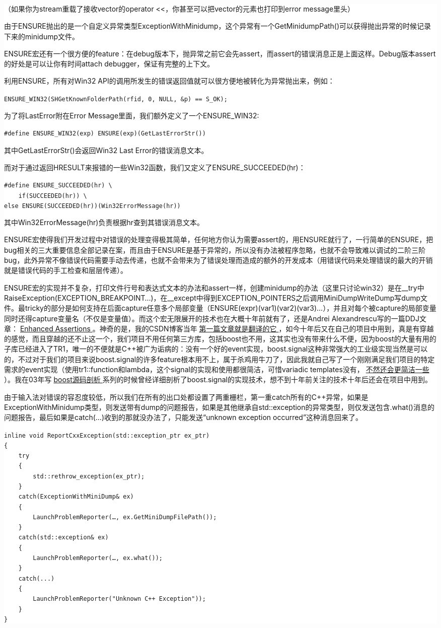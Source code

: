 
（如果你为stream重载了接收vector的operator <<，你甚至可以把vector的元素也打印到error message里头） 

由于ENSURE抛出的是一个自定义异常类型ExceptionWithMinidump，这个异常有一个GetMinidumpPath()可以获得抛出异常的时候记录下来的minidump文件。 

ENSURE宏还有一个很方便的feature：在debug版本下，抛异常之前它会先assert，而assert的错误消息正是上面这样。Debug版本assert的好处是可以让你有时间attach debugger，保证有完整的上下文。 

利用ENSURE，所有对Win32 API的调用所发生的错误返回值就可以很方便地被转化为异常抛出来，例如： 
    
    
    ENSURE_WIN32(SHGetKnownFolderPath(rfid, 0, NULL, &p) == S_OK);
    

为了将LastError附在Error Message里面，我们额外定义了一个ENSURE_WIN32: 
    
    
    #define ENSURE_WIN32(exp) ENSURE(exp)(GetLastErrorStr())

其中GetLastErrorStr()会返回Win32 Last Error的错误消息文本。 

而对于通过返回HRESULT来报错的一些Win32函数，我们又定义了ENSURE_SUCCEEDED(hr)： 
    
    
    #define ENSURE_SUCCEEDED(hr) \
        if(SUCCEEDED(hr)) \
    else ENSURE(SUCCEEDED(hr))(Win32ErrorMessage(hr))

其中Win32ErrorMessage(hr)负责根据hr查到其错误消息文本。 

ENSURE宏使得我们开发过程中对错误的处理变得极其简单，任何地方你认为需要assert的，用ENSURE就行了，一行简单的ENSURE，把bug相关的三大重要信息全部记录在案，而且由于ENSURE是基于异常的，所以没有办法被程序忽略，也就不会导致难以调试的二阶三阶bug，此外异常不像错误代码需要手动去传递，也就不会带来为了错误处理而造成的额外的开发成本（用错误代码来处理错误的最大的开销就是错误代码的手工检查和层层传递）。 

ENSURE宏的实现并不复杂，打印文件行号和表达式文本的办法和assert一样，创建minidump的办法（这里只讨论win32）是在__try中RaiseException(EXCEPTION_BREAKPOINT…)，在__except中得到EXCEPTION_POINTERS之后调用MiniDumpWriteDump写dump文件。最tricky的部分是如何支持在后面capture任意多个局部变量（ENSURE(expr)(var1)(var2)(var3)…），并且对每个被capture的局部变量同时还得capture变量名（不仅是变量值）。而这个宏无限展开的技术也在大概十年前就有了，还是Andrei Alexandrescu写的一篇DDJ文章： [ Enhanced Assertions ](http://www.drdobbs.com/cpp/enhancing-assertions/184403745) 。神奇的是，我的CSDN博客当年 [ 第一篇文章就是翻译的它 ](http://blog.csdn.net/pongba/article/details/19129) ，如今十年后又在自己的项目中用到，真是有穿越的感觉，而且穿越的还不止这一个，我们项目不用任何第三方库，包括boost也不用，这其实也没有带来什么不便，因为boost的大量有用的子库已经进入了TR1，唯一的不便就是C++被广为诟病的：没有一个好的event实现，boost.signal这种非常强大的工业级实现当然是可以的，不过对于我们的项目来说boost.signal的许多feature根本用不上，属于杀鸡用牛刀了，因此我就自己写了一个刚刚满足我们项目的特定需求的event实现（使用tr1::function和lambda，这个signal的实现和使用都很简洁，可惜variadic templates没有， [ 不然还会更简洁一些 ](http://blog.csdn.net/pongba/article/details/1778748) ）。我在03年写 [ boost源码剖析 ](http://blog.csdn.net/pongba/article/details/1561110) 系列的时候曾经详细剖析了boost.signal的实现技术，想不到十年前关注的技术十年后还会在项目中用到。 

由于输入法对错误的容忍度较低，所以我们在所有的出口处都设置了两重栅栏，第一重catch所有的C++异常，如果是ExceptionWithMinidump类型，则发送带有dump的问题报告，如果是其他继承自std::exception的异常类型，则仅发送包含.what()消息的问题报告，最后如果是catch(…)收到的那就没办法了，只能发送“unknown exception occurred”这种消息回来了。 
    
    
    inline void ReportCxxException(std::exception_ptr ex_ptr)
    {
        try
        {
            std::rethrow_exception(ex_ptr);
        }
        catch(ExceptionWithMiniDump& ex)
        {
            LaunchProblemReporter(…, ex.GetMiniDumpFilePath());
        }
        catch(std::exception& ex)
        {
            LaunchProblemReporter(…, ex.what());
        }
        catch(...)
        {
            LaunchProblemReporter("Unknown C++ Exception"));
        }
    }
    